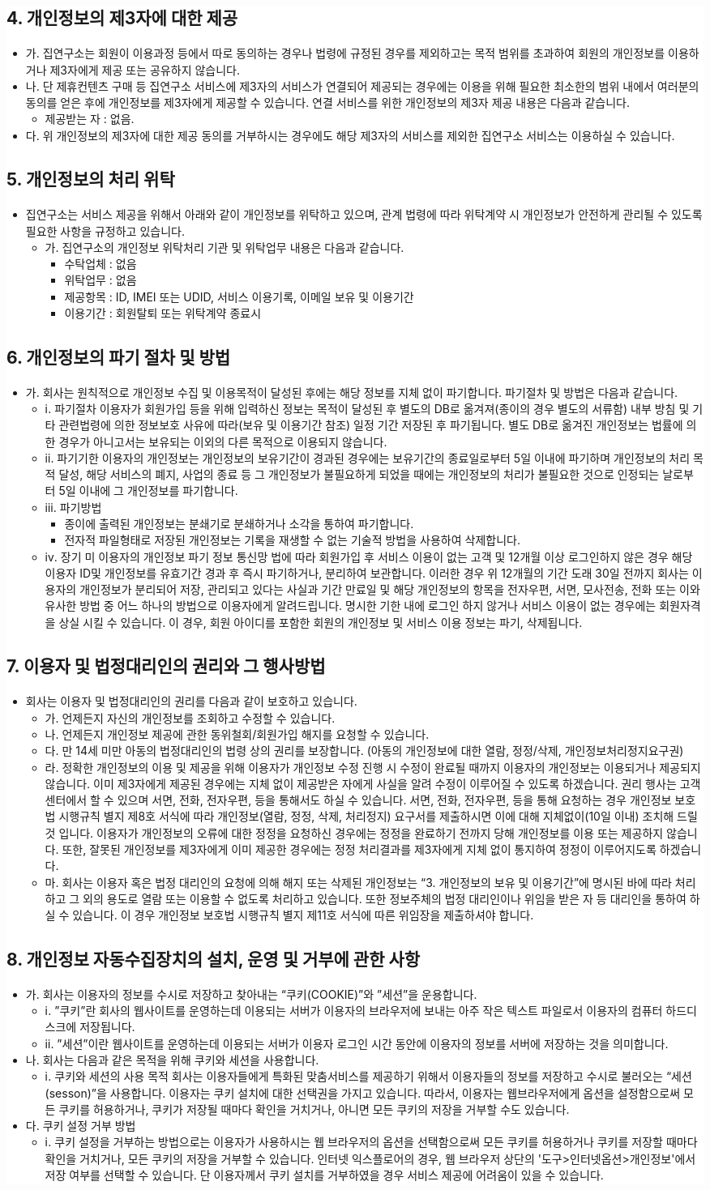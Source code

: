 ## 4. 개인정보의 제3자에 대한 제공
- 가. 집연구소는 회원이 이용과정 등에서 따로 동의하는 경우나 법령에 규정된 경우를 제외하고는 목적 범위를 초과하여 회원의 개인정보를 이용하거나 제3자에게 제공 또는 공유하지 않습니다.
- 나. 단 제휴컨텐츠 구매 등 집연구소 서비스에 제3자의 서비스가 연결되어 제공되는 경우에는 이용을 위해 필요한 최소한의 범위 내에서 여러분의 동의를 얻은 후에 개인정보를 제3자에게 제공할 수 있습니다. 연결 서비스를 위한 개인정보의 제3자 제공 내용은 다음과 같습니다.
    + 제공받는 자 : 없음.
- 다. 위 개인정보의 제3자에 대한 제공 동의를 거부하시는 경우에도 해당 제3자의 서비스를 제외한 집연구소 서비스는 이용하실 수 있습니다.

## 5. 개인정보의 처리 위탁
- 집연구소는 서비스 제공을 위해서 아래와 같이 개인정보를 위탁하고 있으며, 관계 법령에 따라 위탁계약 시 개인정보가 안전하게 관리될 수 있도록 필요한 사항을 규정하고 있습니다.
    * 가. 집연구소의 개인정보 위탁처리 기관 및 위탁업무 내용은 다음과 같습니다.
        + 수탁업체 : 없음
        + 위탁업무 : 없음
        + 제공항목 : ID, IMEI 또는 UDID, 서비스 이용기록, 이메일 보유 및 이용기간
        + 이용기간 : 회원탈퇴 또는 위탁계약 종료시

## 6. 개인정보의 파기 절차 및 방법
- 가. 회사는 원칙적으로 개인정보 수집 및 이용목적이 달성된 후에는 해당 정보를 지체 없이 파기합니다. 파기절차 및 방법은 다음과 같습니다.
    * ⅰ. 파기절차
        이용자가 회원가입 등을 위해 입력하신 정보는 목적이 달성된 후 별도의 DB로 옮겨져(종이의 경우 별도의 서류함) 내부 방침 및 기타 관련법령에 의한 정보보호 사유에 따라(보유 및 이용기간 참조) 일정 기간 저장된 후 파기됩니다. 별도 DB로 옮겨진 개인정보는 법률에 의한 경우가 아니고서는 보유되는 이외의 다른 목적으로 이용되지 않습니다.
    * ⅱ. 파기기한
        이용자의 개인정보는 개인정보의 보유기간이 경과된 경우에는 보유기간의 종료일로부터 5일 이내에 파기하며 개인정보의 처리 목적 달성, 해당 서비스의 폐지, 사업의 종료 등 그 개인정보가 불필요하게 되었을 때에는 개인정보의 처리가 불필요한 것으로 인정되는 날로부터 5일 이내에 그 개인정보를 파기합니다.
    * ⅲ. 파기방법
        + 종이에 출력된 개인정보는 분쇄기로 분쇄하거나 소각을 통하여 파기합니다.
        + 전자적 파일형태로 저장된 개인정보는 기록을 재생할 수 없는 기술적 방법을 사용하여 삭제합니다.
    * ⅳ. 장기 미 이용자의 개인정보 파기
        정보 통신망 법에 따라 회원가입 후 서비스 이용이 없는 고객 및 12개월 이상 로그인하지 않은 경우 해당 이용자 ID및 개인정보를 유효기간 경과 후 즉시 파기하거나, 분리하여 보관합니다. 이러한 경우 위 12개월의 기간 도래 30일 전까지 회사는 이용자의 개인정보가 분리되어 저장, 관리되고 있다는 사실과 기간 만료일 및 해당 개인정보의 항목을 전자우편, 서면, 모사전송, 전화 또는 이와 유사한 방법 중 어느 하나의 방법으로 이용자에게 알려드립니다. 명시한 기한 내에 로그인 하지 않거나 서비스 이용이 없는 경우에는 회원자격을 상실 시킬 수 있습니다. 이 경우, 회원 아이디를 포함한 회원의 개인정보 및 서비스 이용 정보는 파기, 삭제됩니다.

## 7. 이용자 및 법정대리인의 권리와 그 행사방법
- 회사는 이용자 및 법정대리인의 권리를 다음과 같이 보호하고 있습니다.
    * 가. 언제든지 자신의 개인정보를 조회하고 수정할 수 있습니다.
    * 나. 언제든지 개인정보 제공에 관한 동위철회/회원가입 해지를 요청할 수 있습니다.
    * 다. 만 14세 미만 아동의 법정대리인의 법령 상의 권리를 보장합니다. (아동의 개인정보에 대한 열람, 정정/삭제, 개인정보처리정지요구권)
    * 라. 정확한 개인정보의 이용 및 제공을 위해 이용자가 개인정보 수정 진행 시 수정이 완료될 때까지 이용자의 개인정보는 이용되거나 제공되지 않습니다.
    이미 제3자에게 제공된 경우에는 지체 없이 제공받은 자에게 사실을 알려 수정이 이루어질 수 있도록 하겠습니다. 권리 행사는 고객센터에서 할 수 있으며 서면, 전화, 전자우편, 등을 통해서도 하실 수 있습니다. 서면, 전화, 전자우편, 등을 통해 요청하는 경우 개인정보 보호법 시행규칙 별지 제8호 서식에 따라 개인정보(열람, 정정, 삭제, 처리정지) 요구서를 제출하시면 이에 대해 지체없이(10일 이내) 조치해 드릴 것 입니다. 이용자가 개인정보의 오류에 대한 정정을 요청하신 경우에는 정정을 완료하기 전까지 당해 개인정보를 이용 또는 제공하지 않습니다. 또한, 잘못된 개인정보를 제3자에게 이미 제공한 경우에는 정정 처리결과를 제3자에게 지체 없이 통지하여 정정이 이루어지도록 하겠습니다.
    * 마. 회사는 이용자 혹은 법정 대리인의 요청에 의해 해지 또는 삭제된 개인정보는 “3. 개인정보의 보유 및 이용기간”에 명시된 바에 따라 처리하고 그 외의 용도로 열람 또는 이용할 수 없도록 처리하고 있습니다. 또한 정보주체의 법정 대리인이나 위임을 받은 자 등 대리인을 통하여 하실 수 있습니다. 이 경우 개인정보 보호법 시행규칙 별지 제11호 서식에 따른 위임장을 제출하셔야 합니다.

## 8. 개인정보 자동수집장치의 설치, 운영 및 거부에 관한 사항
- 가. 회사는 이용자의 정보를 수시로 저장하고 찾아내는 “쿠키(COOKIE)”와 ”세션”을 운용합니다.
    * ⅰ. ”쿠키”란 회사의 웹사이트를 운영하는데 이용되는 서버가 이용자의 브라우저에 보내는 아주 작은 텍스트 파일로서 이용자의 컴퓨터 하드디스크에 저장됩니다.
    * ⅱ. ”세션”이란 웹사이트를 운영하는데 이용되는 서버가 이용자 로그인 시간 동안에 이용자의 정보를 서버에 저장하는 것을 의미합니다.
- 나. 회사는 다음과 같은 목적을 위해 쿠키와 세션을 사용합니다.
    * ⅰ. 쿠키와 세션의 사용 목적 회사는 이용자들에게 특화된 맞춤서비스를 제공하기 위해서 이용자들의 정보를 저장하고 수시로 불러오는 “세션(sesson)”을 사용합니다. 이용자는 쿠키 설치에 대한 선택권을 가지고 있습니다. 따라서, 이용자는 웹브라우저에게 옵션을 설정함으로써 모든 쿠키를 허용하거나, 쿠키가 저장될 때마다 확인을 거치거나, 아니면 모든 쿠키의 저장을 거부할 수도 있습니다.
- 다. 쿠키 설정 거부 방법
    * ⅰ. 쿠키 설정을 거부하는 방법으로는 이용자가 사용하시는 웹 브라우저의 옵션을 선택함으로써 모든 쿠키를 허용하거나 쿠키를 저장할 때마다 확인을 거치거나, 모든 쿠키의 저장을 거부할 수 있습니다. 인터넷 익스플로어의 경우, 웹 브라우저 상단의 '도구>인터넷옵션>개인정보'에서 저장 여부를 선택할 수 있습니다. 단 이용자께서 쿠키 설치를 거부하였을 경우 서비스 제공에 어려움이 있을 수 있습니다.